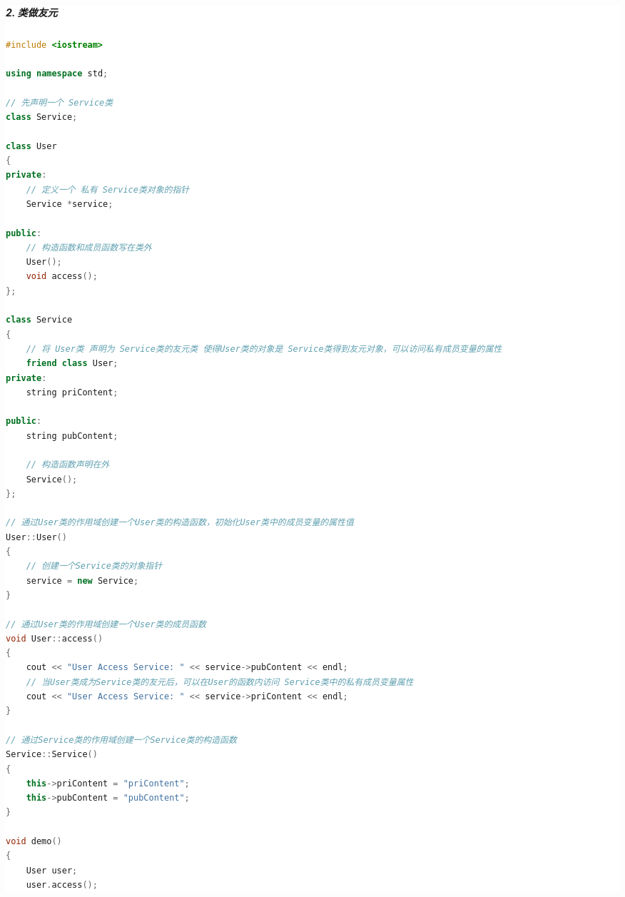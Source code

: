 



##### 2. 类做友元

```c++
#include <iostream>

using namespace std;

// 先声明一个 Service类
class Service;

class User
{
private:
    // 定义一个 私有 Service类对象的指针
    Service *service;

public:
    // 构造函数和成员函数写在类外
    User();
    void access();
};

class Service
{
    // 将 User类 声明为 Service类的友元类 使得User类的对象是 Service类得到友元对象，可以访问私有成员变量的属性
    friend class User;
private:
    string priContent;

public:
    string pubContent;

    // 构造函数声明在外
    Service();
};

// 通过User类的作用域创建一个User类的构造函数，初始化User类中的成员变量的属性值
User::User()
{
    // 创建一个Service类的对象指针
    service = new Service;
}

// 通过User类的作用域创建一个User类的成员函数
void User::access()
{
    cout << "User Access Service: " << service->pubContent << endl;
    // 当User类成为Service类的友元后，可以在User的函数内访问 Service类中的私有成员变量属性
    cout << "User Access Service: " << service->priContent << endl;
}

// 通过Service类的作用域创建一个Service类的构造函数
Service::Service()
{
    this->priContent = "priContent";
    this->pubContent = "pubContent";
}

void demo()
{
    User user;
    user.access();
```